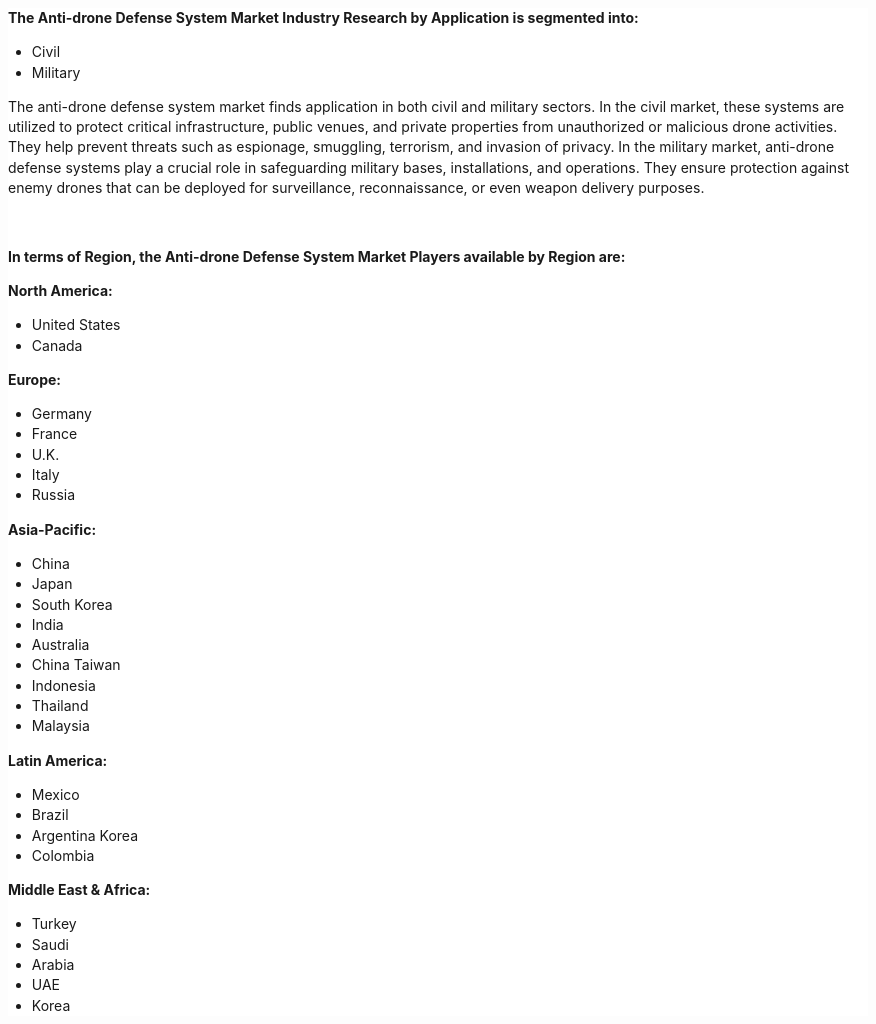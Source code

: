 <p><strong>The Anti-drone Defense System Market Industry Research by Application is segmented into:</strong></p>
<p><ul><li>Civil</li><li>Military</li></ul></p>
<p><p>The anti-drone defense system market finds application in both civil and military sectors. In the civil market, these systems are utilized to protect critical infrastructure, public venues, and private properties from unauthorized or malicious drone activities. They help prevent threats such as espionage, smuggling, terrorism, and invasion of privacy. In the military market, anti-drone defense systems play a crucial role in safeguarding military bases, installations, and operations. They ensure protection against enemy drones that can be deployed for surveillance, reconnaissance, or even weapon delivery purposes.</p></p>
<p>&nbsp;</p>
<p><strong>In terms of Region, the Anti-drone Defense System Market Players available by Region are:</strong></p>
<p>
    <p> <strong> North America: </strong>
        <ul>
            <li>United States</li>
            <li>Canada</li>
        </ul>
        </p> 
    <p> <strong> Europe: </strong>
        <ul>
            <li>Germany</li>
            <li>France</li>
            <li>U.K.</li>
            <li>Italy</li>
            <li>Russia</li>
        </ul>
        </p> 
    <p> <strong> Asia-Pacific: </strong>
        <ul>
            <li>China</li>
            <li>Japan</li>
            <li>South Korea</li>
            <li>India</li>
            <li>Australia</li>
            <li>China Taiwan</li>
            <li>Indonesia</li>
            <li>Thailand</li>
            <li>Malaysia</li>
        </ul>
        </p> 
    <p> <strong> Latin America: </strong>
        <ul>
            <li>Mexico</li>
            <li>Brazil</li>
            <li>Argentina Korea</li>
            <li>Colombia</li>
        </ul>
        </p> 
    <p> <strong> Middle East & Africa: </strong>
        <ul>
            <li>Turkey</li>
            <li>Saudi</li>
            <li>Arabia</li>
            <li>UAE</li>
            <li>Korea</li>
        </ul>
    </p>
    </p>
